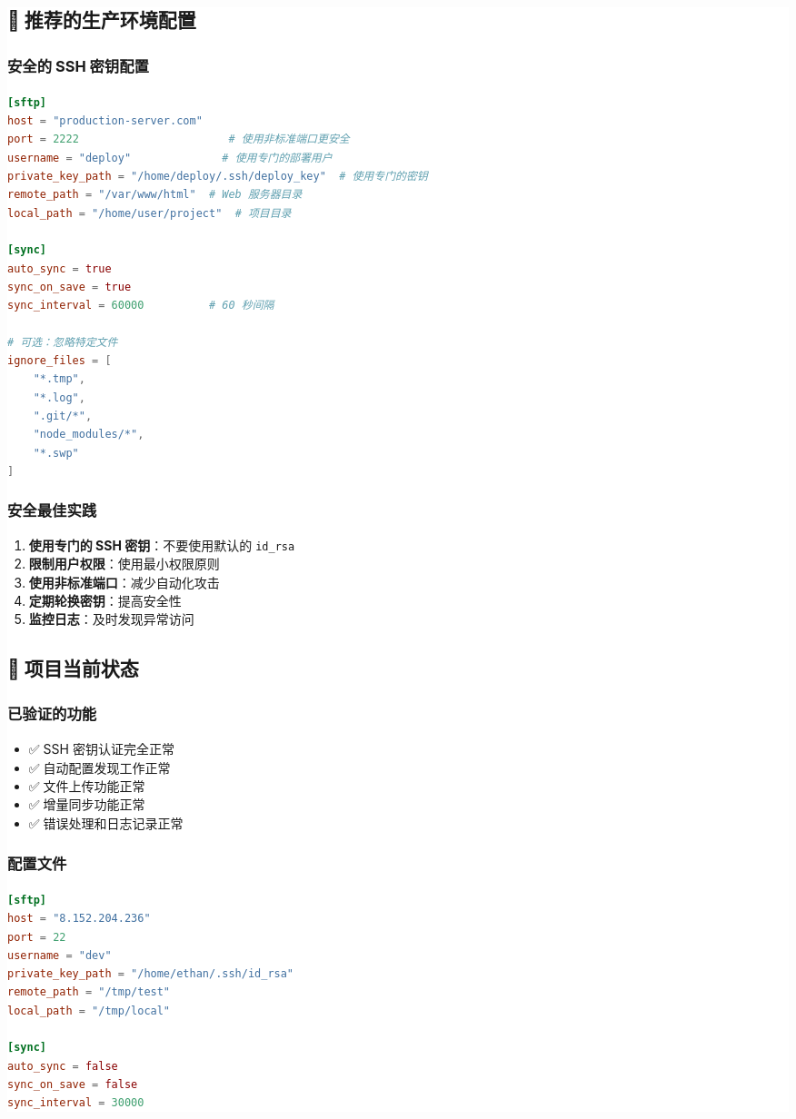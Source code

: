 ## 🚀 推荐的生产环境配置

### 安全的 SSH 密钥配置
```toml
[sftp]
host = "production-server.com"
port = 2222                       # 使用非标准端口更安全
username = "deploy"              # 使用专门的部署用户
private_key_path = "/home/deploy/.ssh/deploy_key"  # 使用专门的密钥
remote_path = "/var/www/html"  # Web 服务器目录
local_path = "/home/user/project"  # 项目目录

[sync]
auto_sync = true
sync_on_save = true
sync_interval = 60000          # 60 秒间隔

# 可选：忽略特定文件
ignore_files = [
    "*.tmp",
    "*.log",
    ".git/*",
    "node_modules/*",
    "*.swp"
]
```

### 安全最佳实践
1. **使用专门的 SSH 密钥**：不要使用默认的 `id_rsa`
2. **限制用户权限**：使用最小权限原则
3. **使用非标准端口**：减少自动化攻击
4. **定期轮换密钥**：提高安全性
5. **监控日志**：及时发现异常访问

## 📁 项目当前状态

### 已验证的功能
- ✅ SSH 密钥认证完全正常
- ✅ 自动配置发现工作正常
- ✅ 文件上传功能正常
- ✅ 增量同步功能正常
- ✅ 错误处理和日志记录正常

### 配置文件
```toml
[sftp]
host = "8.152.204.236"
port = 22
username = "dev"
private_key_path = "/home/ethan/.ssh/id_rsa"
remote_path = "/tmp/test"
local_path = "/tmp/local"

[sync]
auto_sync = false
sync_on_save = false
sync_interval = 30000
```
